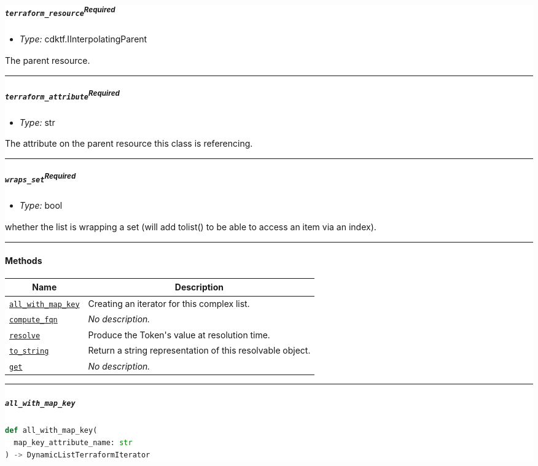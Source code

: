 
##### `terraform_resource`<sup>Required</sup> <a name="terraform_resource" id="@cdktf/provider-gitlab.dataGitlabProjectAccessTokens.DataGitlabProjectAccessTokensAccessTokensList.Initializer.parameter.terraformResource"></a>

- *Type:* cdktf.IInterpolatingParent

The parent resource.

---

##### `terraform_attribute`<sup>Required</sup> <a name="terraform_attribute" id="@cdktf/provider-gitlab.dataGitlabProjectAccessTokens.DataGitlabProjectAccessTokensAccessTokensList.Initializer.parameter.terraformAttribute"></a>

- *Type:* str

The attribute on the parent resource this class is referencing.

---

##### `wraps_set`<sup>Required</sup> <a name="wraps_set" id="@cdktf/provider-gitlab.dataGitlabProjectAccessTokens.DataGitlabProjectAccessTokensAccessTokensList.Initializer.parameter.wrapsSet"></a>

- *Type:* bool

whether the list is wrapping a set (will add tolist() to be able to access an item via an index).

---

#### Methods <a name="Methods" id="Methods"></a>

| **Name** | **Description** |
| --- | --- |
| <code><a href="#@cdktf/provider-gitlab.dataGitlabProjectAccessTokens.DataGitlabProjectAccessTokensAccessTokensList.allWithMapKey">all_with_map_key</a></code> | Creating an iterator for this complex list. |
| <code><a href="#@cdktf/provider-gitlab.dataGitlabProjectAccessTokens.DataGitlabProjectAccessTokensAccessTokensList.computeFqn">compute_fqn</a></code> | *No description.* |
| <code><a href="#@cdktf/provider-gitlab.dataGitlabProjectAccessTokens.DataGitlabProjectAccessTokensAccessTokensList.resolve">resolve</a></code> | Produce the Token's value at resolution time. |
| <code><a href="#@cdktf/provider-gitlab.dataGitlabProjectAccessTokens.DataGitlabProjectAccessTokensAccessTokensList.toString">to_string</a></code> | Return a string representation of this resolvable object. |
| <code><a href="#@cdktf/provider-gitlab.dataGitlabProjectAccessTokens.DataGitlabProjectAccessTokensAccessTokensList.get">get</a></code> | *No description.* |

---

##### `all_with_map_key` <a name="all_with_map_key" id="@cdktf/provider-gitlab.dataGitlabProjectAccessTokens.DataGitlabProjectAccessTokensAccessTokensList.allWithMapKey"></a>

```python
def all_with_map_key(
  map_key_attribute_name: str
) -> DynamicListTerraformIterator
```

